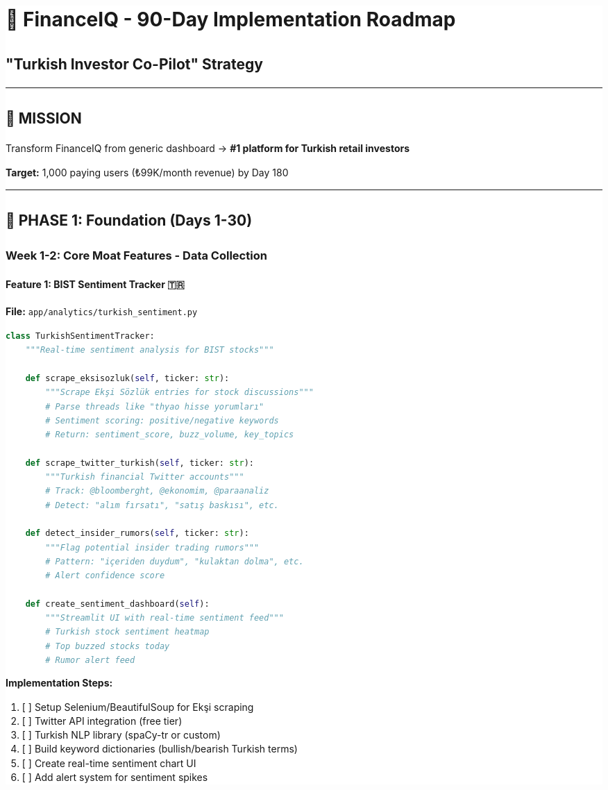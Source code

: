 # 🚀 FinanceIQ - 90-Day Implementation Roadmap
## "Turkish Investor Co-Pilot" Strategy

---

## 🎯 MISSION
Transform FinanceIQ from generic dashboard → **#1 platform for Turkish retail investors**

**Target:** 1,000 paying users (₺99K/month revenue) by Day 180

---

## 📅 PHASE 1: Foundation (Days 1-30)

### Week 1-2: Core Moat Features - Data Collection

#### Feature 1: BIST Sentiment Tracker 🇹🇷
**File:** `app/analytics/turkish_sentiment.py`

```python
class TurkishSentimentTracker:
    """Real-time sentiment analysis for BIST stocks"""

    def scrape_eksisozluk(self, ticker: str):
        """Scrape Ekşi Sözlük entries for stock discussions"""
        # Parse threads like "thyao hisse yorumları"
        # Sentiment scoring: positive/negative keywords
        # Return: sentiment_score, buzz_volume, key_topics

    def scrape_twitter_turkish(self, ticker: str):
        """Turkish financial Twitter accounts"""
        # Track: @bloomberght, @ekonomim, @paraanaliz
        # Detect: "alım fırsatı", "satış baskısı", etc.

    def detect_insider_rumors(self, ticker: str):
        """Flag potential insider trading rumors"""
        # Pattern: "içeriden duydum", "kulaktan dolma", etc.
        # Alert confidence score

    def create_sentiment_dashboard(self):
        """Streamlit UI with real-time sentiment feed"""
        # Turkish stock sentiment heatmap
        # Top buzzed stocks today
        # Rumor alert feed
```

**Implementation Steps:**
1. [ ] Setup Selenium/BeautifulSoup for Ekşi scraping
2. [ ] Twitter API integration (free tier)
3. [ ] Turkish NLP library (spaCy-tr or custom)
4. [ ] Build keyword dictionaries (bullish/bearish Turkish terms)
5. [ ] Create real-time sentiment chart UI
6. [ ] Add alert system for sentiment spikes
